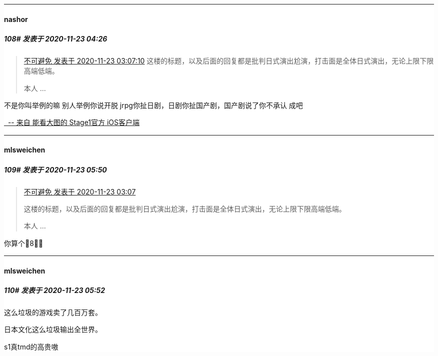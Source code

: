 



*****

####  nashor  
##### 108#       发表于 2020-11-23 04:26



<blockquote><a href="httphttps://bbs.saraba1st.com/2b/forum.php?mod=redirect&amp;goto=findpost&amp;pid=49487511&amp;ptid=1973734" target="_blank">不可避免 发表于 2020-11-23 03:07:10</a>
这楼的标题，以及后面的回复都是批判日式演出尬演，打击面是全体日式演出，无论上限下限高端低端。

本人 ...</blockquote>不是你叫举例的嘛
别人举例你说开脱
jrpg你扯日剧，日剧你扯国产剧，国产剧说了你不承认
成吧

[  -- 来自 能看大图的 Stage1官方 iOS客户端](https://itunes.apple.com/fi/app/saraba1st/id1221237470?mt=8)







*****

####  mlsweichen  
##### 109#       发表于 2020-11-23 05:50



<blockquote><a href="httphttps://bbs.saraba1st.com/2b/forum.php?mod=redirect&amp;goto=findpost&amp;pid=49487511&amp;ptid=1973734" target="_blank">不可避免 发表于 2020-11-23 03:07</a>

这楼的标题，以及后面的回复都是批判日式演出尬演，打击面是全体日式演出，无论上限下限高端低端。

本人 ...</blockquote>
你算个🐔8⃣️？







*****

####  mlsweichen  
##### 110#       发表于 2020-11-23 05:52




这么垃圾的游戏卖了几百万套。

日本文化这么垃圾输出全世界。

s1真tmd的高贵嗷




